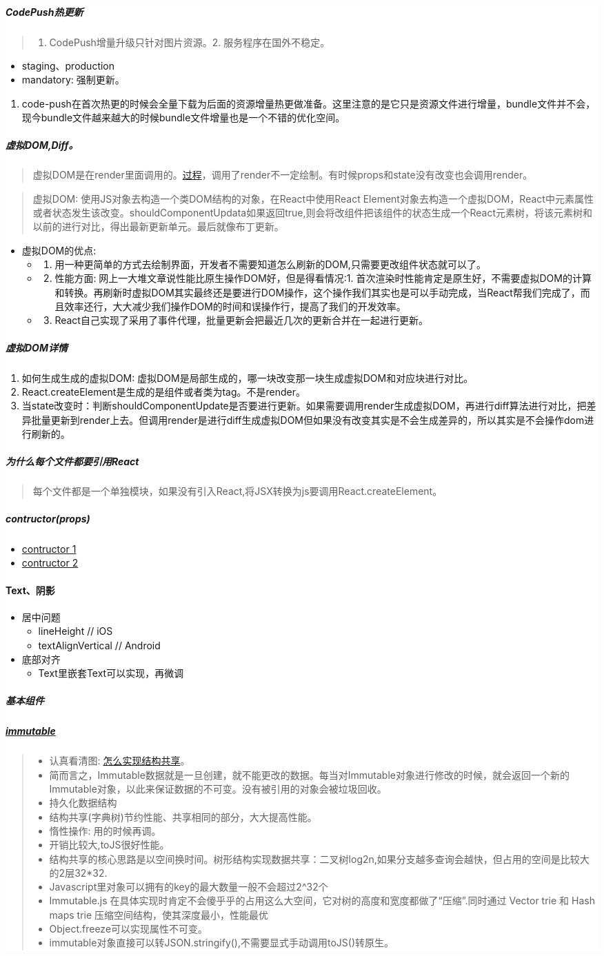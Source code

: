 ##### CodePush热更新
> 1. CodePush增量升级只针对图片资源。2. 服务程序在国外不稳定。

- staging、production
- mandatory: 强制更新。

1. code-push在首次热更的时候会全量下载为后面的资源增量热更做准备。这里注意的是它只是资源文件进行增量，bundle文件并不会，现今bundle文件越来越大的时候bundle文件增量也是一个不错的优化空间。

##### 虚拟DOM,Diff。
>虚拟DOM是在render里面调用的。[过程](https://mp.weixin.qq.com/s?__biz=MzIzNzA0NzE5Mg==&mid=2247488043&amp;idx=1&amp;sn=33769353115fb505e2573337131d39f0&source=41#wechat_redirect)，调用了render不一定绘制。有时候props和state没有改变也会调用render。

> 虚拟DOM: 使用JS对象去构造一个类DOM结构的对象，在React中使用React Element对象去构造一个虚拟DOM，React中元素属性或者状态发生该改变。shouldComponentUpdata如果返回true,则会将改组件把该组件的状态生成一个React元素树，将该元素树和以前的进行对比，得出最新更新单元。最后就像布丁更新。
- 虚拟DOM的优点: 
	- 1. 用一种更简单的方式去绘制界面，开发者不需要知道怎么刷新的DOM,只需要更改组件状态就可以了。
	- 2. 性能方面: 网上一大堆文章说性能比原生操作DOM好，但是得看情况:1. 首次渲染时性能肯定是原生好，不需要虚拟DOM的计算和转换。再刷新时虚拟DOM其实最终还是要进行DOM操作，这个操作我们其实也是可以手动完成，当React帮我们完成了，而且效率还行，大大减少我们操作DOM的时间和误操作行，提高了我们的开发效率。
	- 3. React自己实现了采用了事件代理，批量更新会把最近几次的更新合并在一起进行更新。

##### 虚拟DOM详情
1. 如何生成生成的虚拟DOM: 虚拟DOM是局部生成的，哪一块改变那一块生成虚拟DOM和对应块进行对比。
2. React.createElement是生成的是组件或者类为tag。不是render。
3. 当state改变时：判断shouldComponentUpdate是否要进行更新。如果需要调用render生成虚拟DOM，再进行diff算法进行对比，把差异批量更新到render上去。但调用render是进行diff生成虚拟DOM但如果没有改变其实是不会生成差异的，所以其实是不会操作dom进行刷新的。

##### 为什么每个文件都要引用React
> 每个文件都是一个单独模块，如果没有引入React,将JSX转换为js要调用React.createElement。

##### contructor(props)
- [contructor 1](https://www.cnblogs.com/faith3/p/9219446.html)
- [contructor 2](https://www.jianshu.com/p/8f6dd832e57a)

#### Text、阴影
- 居中问题
	- lineHeight // iOS
	- textAlignVertical // Android
- 底部对齐
	- Text里嵌套Text可以实现，再微调

##### 基本组件

##### [immutable](https://github.com/camsong/blog/issues/3)
>- 认真看清图: [怎么实现结构共享](https://segmentfault.com/a/1190000016404944)。
>- 简而言之，Immutable数据就是一旦创建，就不能更改的数据。每当对Immutable对象进行修改的时候，就会返回一个新的Immutable对象，以此来保证数据的不可变。没有被引用的对象会被垃圾回收。
>- 持久化数据结构
>- 结构共享(字典树)节约性能、共享相同的部分，大大提高性能。
>- 惰性操作: 用的时候再调。
>- 开销比较大,toJS很好性能。
>- 结构共享的核心思路是以空间换时间。树形结构实现数据共享：二叉树log2n,如果分支越多查询会越快，但占用的空间是比较大的2层32*32.
>- Javascript里对象可以拥有的key的最大数量一般不会超过2^32个
>- Immutable.js 在具体实现时肯定不会傻乎乎的占用这么大空间，它对树的高度和宽度都做了“压缩”.同时通过 Vector trie 和 Hash maps trie 压缩空间结构，使其深度最小，性能最优
>- Object.freeze可以实现属性不可变。
>- immutable对象直接可以转JSON.stringify(),不需要显式手动调用toJS()转原生。 
